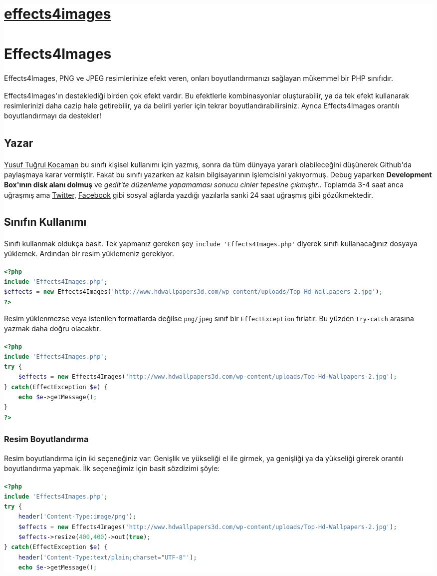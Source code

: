 [effects4images](http://www.penguencik.com/makale/resimlerinize-harika-efektler-veren-bir-php-sinifi-effects4images/)
==================================================

# Effects4Images
Effects4Images, PNG ve JPEG resimlerinize efekt veren, onları boyutlandırmanızı sağlayan mükemmel bir PHP sınıfıdır.

Effects4Images'ın desteklediği birden çok efekt vardır. Bu efektlerle kombinasyonlar oluşturabilir, ya da tek efekt
kullanarak resimlerinizi daha cazip hale getirebilir, ya da belirli yerler için tekrar boyutlandırabilirsiniz. Ayrıca
Effects4Images orantılı boyutlandırmayı da destekler!

## Yazar
[Yusuf Tuğrul Kocaman](http://www.penguencik.com) bu sınıfı kişisel kullanımı için yazmış, sonra da tüm dünyaya yararlı
olabileceğini düşünerek Github'da paylaşmaya karar vermiştir. Fakat bu sınıfı yazarken az kalsın bilgisayarının işlemcisini yakıyormuş. Debug yaparken <strong>Development Box'ının disk alanı dolmuş</strong> ve <em>gedit'te düzenleme yapamaması sonucu cinler tepesine çıkmıştır.</em>. Toplamda 3-4 saat anca uğraşmış ama [Twitter](http://www.twitter.com/kulturlupenguen), [Facebook](https://www.facebook.com/yusuftugrul.kocaman.1) gibi sosyal ağlarda yazdığı yazılarla sanki 24 saat uğraşmış gibi gözükmektedir.

## Sınıfın Kullanımı
Sınıfı kullanmak oldukça basit. Tek yapmanız gereken şey `include 'Effects4Images.php'` diyerek sınıfı kullanacağınız dosyaya yüklemek. Ardından bir resim yüklemeniz gerekiyor.
```php
<?php
include 'Effects4Images.php';
$effects = new Effects4Images('http://www.hdwallpapers3d.com/wp-content/uploads/Top-Hd-Wallpapers-2.jpg');
?>
```
Resim yüklenmezse veya istenilen formatlarda değilse `png/jpeg` sınıf bir `EffectException` fırlatır. Bu yüzden `try-catch` arasına yazmak daha doğru olacaktır.

```php
<?php
include 'Effects4Images.php';
try {
	$effects = new Effects4Images('http://www.hdwallpapers3d.com/wp-content/uploads/Top-Hd-Wallpapers-2.jpg');
} catch(EffectException $e) {
	echo $e->getMessage();
}
?>
```
### Resim Boyutlandırma
Resim boyutlandırma için iki seçeneğiniz var: Genişlik ve yükseliği el ile girmek, ya genişliği ya da yükseliği girerek orantılı boyutlandırma yapmak. İlk seçeneğimiz için basit sözdizimi şöyle:
```php
<?php
include 'Effects4Images.php';
try {
	header('Content-Type:image/png');
    $effects = new Effects4Images('http://www.hdwallpapers3d.com/wp-content/uploads/Top-Hd-Wallpapers-2.jpg');
	$effects->resize(400,400)->out(true);
} catch(EffectException $e) {
	header('Content-Type:text/plain;charset="UTF-8"');
    echo $e->getMessage();
```